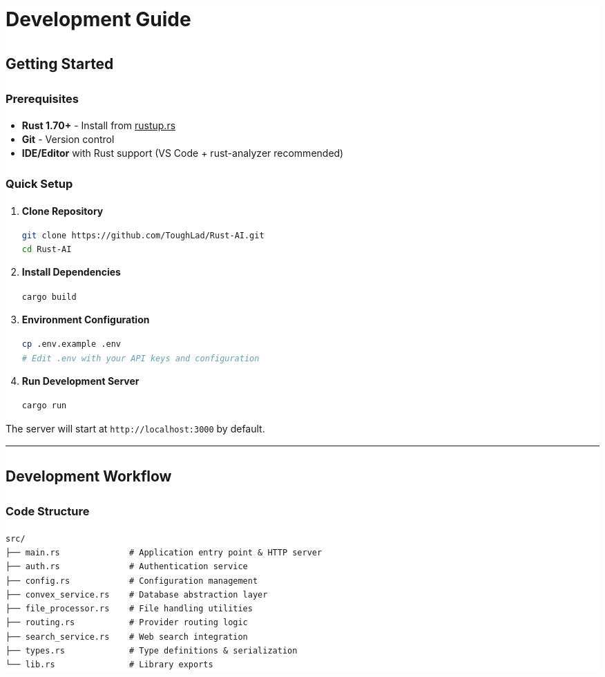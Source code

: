 # Development Guide

## Getting Started

### Prerequisites
- **Rust 1.70+** - Install from [rustup.rs](https://rustup.rs/)
- **Git** - Version control
- **IDE/Editor** with Rust support (VS Code + rust-analyzer recommended)

### Quick Setup

1. **Clone Repository**
   ```bash
   git clone https://github.com/ToughLad/Rust-AI.git
   cd Rust-AI
   ```

2. **Install Dependencies**
   ```bash
   cargo build
   ```

3. **Environment Configuration**
   ```bash
   cp .env.example .env
   # Edit .env with your API keys and configuration
   ```

4. **Run Development Server**
   ```bash
   cargo run
   ```

The server will start at `http://localhost:3000` by default.

---

## Development Workflow

### Code Structure

```
src/
├── main.rs              # Application entry point & HTTP server
├── auth.rs              # Authentication service
├── config.rs            # Configuration management
├── convex_service.rs    # Database abstraction layer
├── file_processor.rs    # File handling utilities
├── routing.rs           # Provider routing logic
├── search_service.rs    # Web search integration
├── types.rs             # Type definitions & serialization
└── lib.rs               # Library exports
```

